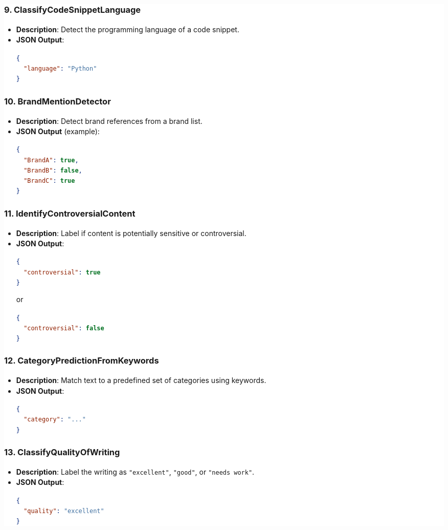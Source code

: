 ### 9. ClassifyCodeSnippetLanguage
- **Description**: Detect the programming language of a code snippet.  
- **JSON Output**:  
  ```json
  {
    "language": "Python"
  }
  ```

### 10. BrandMentionDetector
- **Description**: Detect brand references from a brand list.  
- **JSON Output** (example):  
  ```json
  {
    "BrandA": true,
    "BrandB": false,
    "BrandC": true
  }
  ```

### 11. IdentifyControversialContent
- **Description**: Label if content is potentially sensitive or controversial.  
- **JSON Output**:  
  ```json
  {
    "controversial": true
  }
  ```
  or
  ```json
  {
    "controversial": false
  }
  ```

### 12. CategoryPredictionFromKeywords
- **Description**: Match text to a predefined set of categories using keywords.  
- **JSON Output**:  
  ```json
  {
    "category": "..."
  }
  ```

### 13. ClassifyQualityOfWriting
- **Description**: Label the writing as `"excellent"`, `"good"`, or `"needs work"`.  
- **JSON Output**:  
  ```json
  {
    "quality": "excellent"
  }
  ```
